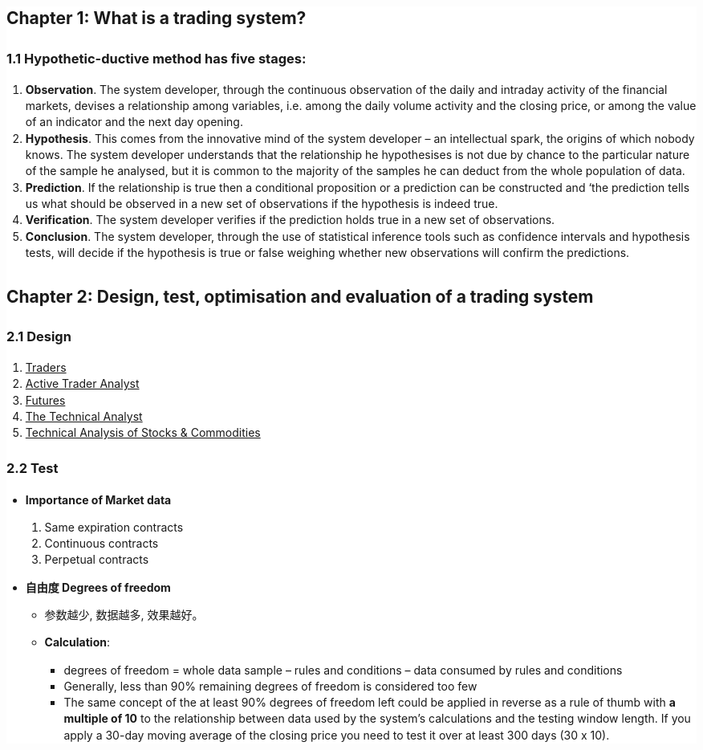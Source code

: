 ## Chapter 1: What is a trading system?

### 1.1 Hypothetic-ductive method has five stages:

1.  **Observation**. The system developer, through the continuous observation of
    the daily and intraday activity of the financial markets, devises a
    relationship among variables, i.e. among the daily volume activity and the
    closing price, or among the value of an indicator and the next day opening.
2.  **Hypothesis**. This comes from the innovative mind of the system developer
    – an intellectual spark, the origins of which nobody knows. The system
    developer understands that the relationship he hypothesises is not due by
    chance to the particular nature of the sample he analysed, but it is common
    to the majority of the samples he can deduct from the whole population of
    data.
3.  **Prediction**. If the relationship is true then a conditional proposition
    or a prediction can be constructed and ‘the prediction tells us what should
    be observed in a new set of observations if the hypothesis is indeed true.
4.  **Verification**. The system developer verifies if the prediction holds true
    in a new set of observations.
5.  **Conclusion**. The system developer, through the use of statistical
    inference tools such as confidence intervals and hypothesis tests, will
    decide if the hypothesis is true or false weighing whether new observations
    will confirm the predictions.

## Chapter 2: Design, test, optimisation and evaluation of a trading system

### 2.1 Design

1.  [Traders](www.traders-mag.co.uk)
2.  [Active Trader Analyst](www.technicalanalyst.co.uk)
3.  [Futures](www.futuresmag.com)
4.  [The Technical Analyst](www.technicalanalyst.co.uk)
5.  [Technical Analysis of Stocks & Commodities](www.traders.com)

### 2.2 Test

*   **Importance of Market data**

    1.  Same expiration contracts
    2.  Continuous contracts
    3.  Perpetual contracts

*   **自由度 Degrees of freedom**

    *   参数越少, 数据越多, 效果越好。

    *   **Calculation**:

        *   degrees of freedom = whole data sample – rules and conditions – data
            consumed by rules and conditions
        *   Generally, less than 90% remaining degrees of freedom is considered
            too few
        *   The same concept of the at least 90% degrees of freedom left could
            be applied in reverse as a rule of thumb with **a multiple of 10**
            to the relationship between data used by the system’s calculations
            and the testing window length. If you apply a 30-day moving average
            of the closing price you need to test it over at least 300 days (30
            x 10).
